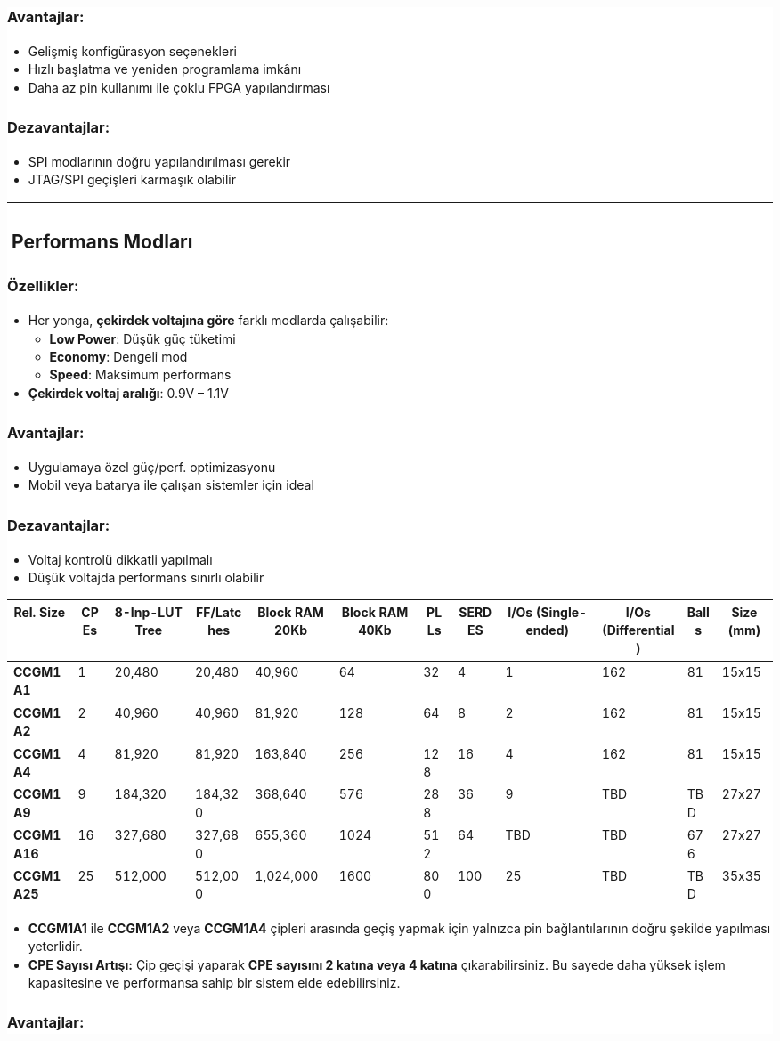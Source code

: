 ###  Avantajlar:

- Gelişmiş konfigürasyon seçenekleri
- Hızlı başlatma ve yeniden programlama imkânı
- Daha az pin kullanımı ile çoklu FPGA yapılandırması

###  Dezavantajlar:

- SPI modlarının doğru yapılandırılması gerekir
- JTAG/SPI geçişleri karmaşık olabilir

---

##  **Performans Modları**

###  Özellikler:

- Her yonga, **çekirdek voltajına göre** farklı modlarda çalışabilir:
    - **Low Power**: Düşük güç tüketimi
    - **Economy**: Dengeli mod
    - **Speed**: Maksimum performans
- **Çekirdek voltaj aralığı**: 0.9V – 1.1V

###  Avantajlar:

- Uygulamaya özel güç/perf. optimizasyonu
- Mobil veya batarya ile çalışan sistemler için ideal

###  Dezavantajlar:

- Voltaj kontrolü dikkatli yapılmalı
- Düşük voltajda performans sınırlı olabilir

| **Rel. Size** | **CPEs** | **8-Inp-LUT Tree** | **FF/Latches** | **Block RAM 20Kb** | **Block RAM 40Kb** | **PLLs** | **SERDES** | **I/Os (Single-ended)** | **I/Os (Differential)** | **Balls** | **Size (mm)** |
| ------------- | -------- | ------------------ | -------------- | ------------------ | ------------------ | -------- | ---------- | ----------------------- | ----------------------- | --------- | ------------- |
| **CCGM1A1**   | 1        | 20,480             | 20,480         | 40,960             | 64                 | 32       | 4          | 1                       | 162                     | 81        | 15x15         |
| **CCGM1A2**   | 2        | 40,960             | 40,960         | 81,920             | 128                | 64       | 8          | 2                       | 162                     | 81        | 15x15         |
| **CCGM1A4**   | 4        | 81,920             | 81,920         | 163,840            | 256                | 128      | 16         | 4                       | 162                     | 81        | 15x15         |
| **CCGM1A9**   | 9        | 184,320            | 184,320        | 368,640            | 576                | 288      | 36         | 9                       | TBD                     | TBD       | 27x27         |
| **CCGM1A16**  | 16       | 327,680            | 327,680        | 655,360            | 1024               | 512      | 64         | TBD                     | TBD                     | 676       | 27x27         |
| **CCGM1A25**  | 25       | 512,000            | 512,000        | 1,024,000          | 1600               | 800      | 100        | 25                      | TBD                     | TBD       | 35x35         |


- **CCGM1A1** ile **CCGM1A2** veya **CCGM1A4** çipleri arasında geçiş yapmak için yalnızca pin bağlantılarının doğru şekilde yapılması yeterlidir.
- **CPE Sayısı Artışı:** Çip geçişi yaparak **CPE sayısını 2 katına veya 4 katına** çıkarabilirsiniz. Bu sayede daha yüksek işlem kapasitesine ve performansa sahip bir sistem elde edebilirsiniz.

### **Avantajlar:**

